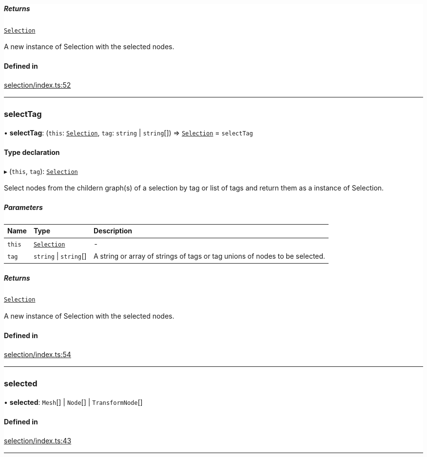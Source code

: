 ##### Returns

[`Selection`](Selection.md)

A new instance of Selection with the selected nodes.

#### Defined in

[selection/index.ts:52](https://github.com/jpmorganchase/anu/blob/4a68614/src/selection/index.ts#L52)

___

### selectTag

• **selectTag**: (`this`: [`Selection`](Selection.md), `tag`: `string` \| `string`[]) => [`Selection`](Selection.md) = `selectTag`

#### Type declaration

▸ (`this`, `tag`): [`Selection`](Selection.md)

Select nodes from the childern graph(s) of a selection by tag or list of tags and return them as a instance of Selection.

##### Parameters

| Name | Type | Description |
| :------ | :------ | :------ |
| `this` | [`Selection`](Selection.md) | - |
| `tag` | `string` \| `string`[] | A string or array of strings of tags or tag unions of nodes to be selected. |

##### Returns

[`Selection`](Selection.md)

A new instance of Selection with the selected nodes.

#### Defined in

[selection/index.ts:54](https://github.com/jpmorganchase/anu/blob/4a68614/src/selection/index.ts#L54)

___

### selected

• **selected**: `Mesh`[] \| `Node`[] \| `TransformNode`[]

#### Defined in

[selection/index.ts:43](https://github.com/jpmorganchase/anu/blob/4a68614/src/selection/index.ts#L43)

___
